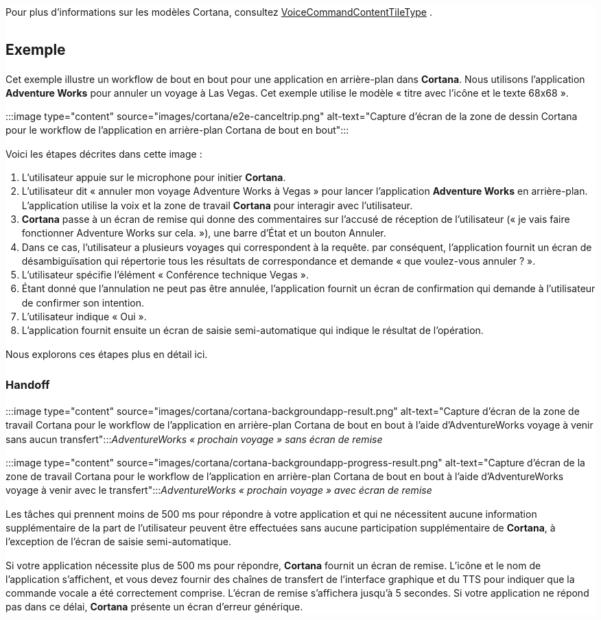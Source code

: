 Pour plus d’informations sur les modèles Cortana, consultez [VoiceCommandContentTileType](/uwp/api/Windows.ApplicationModel.VoiceCommands.VoiceCommandContentTileType) .

## <a name="example"></a>Exemple

Cet exemple illustre un workflow de bout en bout pour une application en arrière-plan dans **Cortana**. Nous utilisons l’application **Adventure Works** pour annuler un voyage à Las Vegas. Cet exemple utilise le modèle « titre avec l’icône et le texte 68x68 ».

:::image type="content" source="images/cortana/e2e-canceltrip.png" alt-text="Capture d’écran de la zone de dessin Cortana pour le workflow de l’application en arrière-plan Cortana de bout en bout":::

Voici les étapes décrites dans cette image :

1. L’utilisateur appuie sur le microphone pour initier **Cortana**.
2. L’utilisateur dit « annuler mon voyage Adventure Works à Vegas » pour lancer l’application **Adventure Works** en arrière-plan. L’application utilise la voix et la zone de travail **Cortana** pour interagir avec l’utilisateur.
3. **Cortana** passe à un écran de remise qui donne des commentaires sur l’accusé de réception de l’utilisateur (« je vais faire fonctionner Adventure Works sur cela. »), une barre d’État et un bouton Annuler.
4. Dans ce cas, l’utilisateur a plusieurs voyages qui correspondent à la requête. par conséquent, l’application fournit un écran de désambiguïsation qui répertorie tous les résultats de correspondance et demande « que voulez-vous annuler ? ».
5. L’utilisateur spécifie l’élément « Conférence technique Vegas ».
6. Étant donné que l’annulation ne peut pas être annulée, l’application fournit un écran de confirmation qui demande à l’utilisateur de confirmer son intention.
7. L’utilisateur indique « Oui ».
8. L’application fournit ensuite un écran de saisie semi-automatique qui indique le résultat de l’opération.

Nous explorons ces étapes plus en détail ici.

### <a name="handoff"></a>Handoff

:::image type="content" source="images/cortana/cortana-backgroundapp-result.png" alt-text="Capture d’écran de la zone de travail Cortana pour le workflow de l’application en arrière-plan Cortana de bout en bout à l’aide d’AdventureWorks voyage à venir sans aucun transfert":::*AdventureWorks « prochain voyage » sans écran de remise*

:::image type="content" source="images/cortana/cortana-backgroundapp-progress-result.png" alt-text="Capture d’écran de la zone de travail Cortana pour le workflow de l’application en arrière-plan Cortana de bout en bout à l’aide d’AdventureWorks voyage à venir avec le transfert":::*AdventureWorks « prochain voyage » avec écran de remise*

Les tâches qui prennent moins de 500 ms pour répondre à votre application et qui ne nécessitent aucune information supplémentaire de la part de l’utilisateur peuvent être effectuées sans aucune participation supplémentaire de **Cortana**, à l’exception de l’écran de saisie semi-automatique.

Si votre application nécessite plus de 500 ms pour répondre, **Cortana** fournit un écran de remise. L’icône et le nom de l’application s’affichent, et vous devez fournir des chaînes de transfert de l’interface graphique et du TTS pour indiquer que la commande vocale a été correctement comprise. L’écran de remise s’affichera jusqu’à 5 secondes. Si votre application ne répond pas dans ce délai, **Cortana** présente un écran d’erreur générique.
